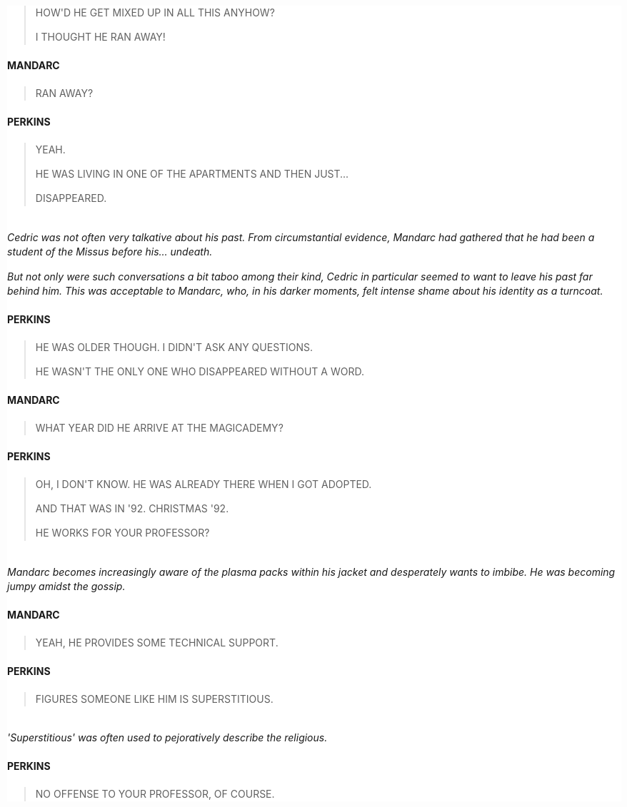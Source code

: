 > HOW'D HE GET MIXED UP IN ALL THIS ANYHOW?
> 
> I THOUGHT HE RAN AWAY!

#### MANDARC

> RAN AWAY?

#### PERKINS

> YEAH.
> 
> HE WAS LIVING IN ONE OF THE APARTMENTS AND THEN JUST...
> 
> DISAPPEARED.

<BR><I>Cedric was not often very talkative about his past. From circumstantial evidence, Mandarc had gathered that he had been a student of the Missus before his... undeath.</i>

<i>But not only were such conversations a bit taboo among their kind, Cedric in particular seemed to want to leave his past far behind him. This was acceptable to Mandarc, who, in his darker moments, felt intense shame about his identity as a turncoat.</i>

#### PERKINS

> HE WAS OLDER THOUGH. I DIDN'T ASK ANY QUESTIONS.
> 
> HE WASN'T THE ONLY ONE WHO DISAPPEARED WITHOUT A WORD.

#### MANDARC

> WHAT YEAR DID HE ARRIVE AT THE MAGICADEMY?

#### PERKINS

> OH, I DON'T KNOW. HE WAS ALREADY THERE WHEN I GOT ADOPTED.
> 
> AND THAT WAS IN '92. CHRISTMAS '92.
> 
> HE WORKS FOR YOUR PROFESSOR?

<BR><I>Mandarc becomes increasingly aware of the plasma packs within his jacket and desperately wants to imbibe. He was becoming jumpy amidst the gossip.</i>

#### MANDARC

> YEAH, HE PROVIDES SOME TECHNICAL SUPPORT.

#### PERKINS

> FIGURES SOMEONE LIKE HIM IS SUPERSTITIOUS.

<BR><I>'Superstitious' was often used to pejoratively describe the religious.</i>

#### PERKINS

> NO OFFENSE TO YOUR PROFESSOR, OF COURSE.
